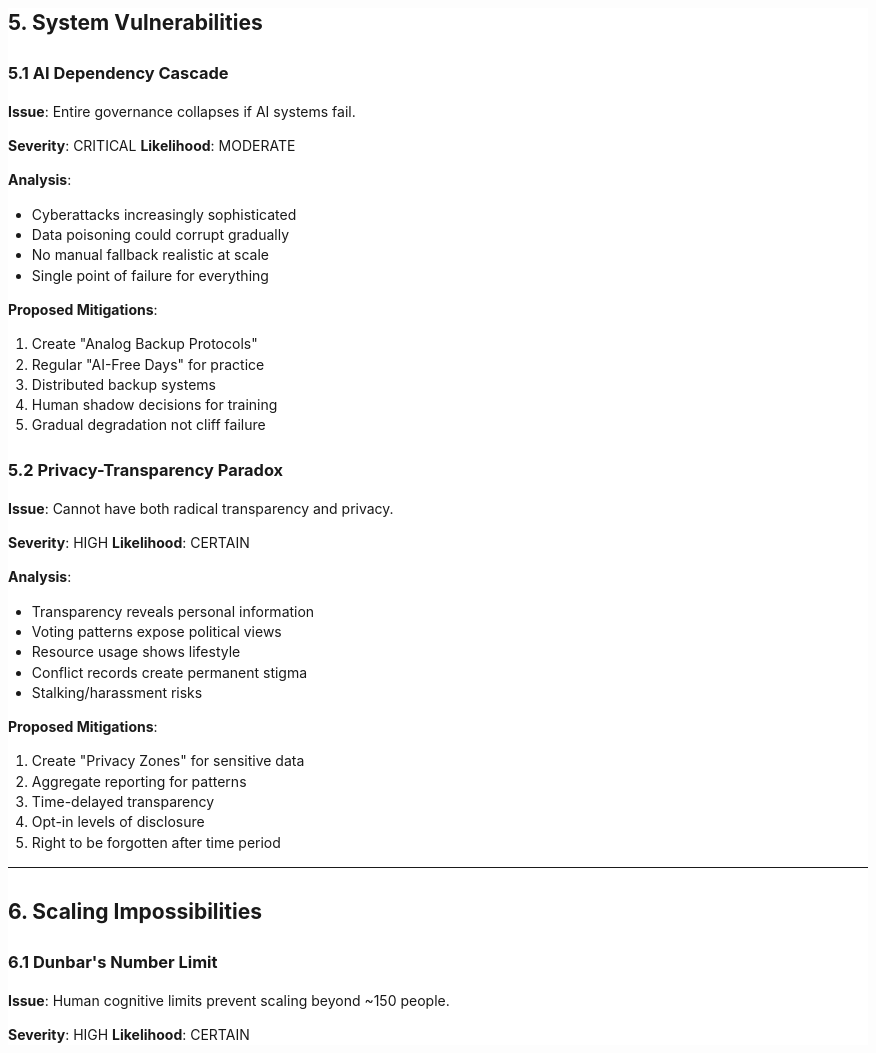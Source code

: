 ## **5. System Vulnerabilities**

### **5.1 AI Dependency Cascade**

**Issue**: Entire governance collapses if AI systems fail.

**Severity**: CRITICAL
**Likelihood**: MODERATE

**Analysis**:
- Cyberattacks increasingly sophisticated
- Data poisoning could corrupt gradually
- No manual fallback realistic at scale
- Single point of failure for everything

**Proposed Mitigations**:
1. Create "Analog Backup Protocols"
2. Regular "AI-Free Days" for practice
3. Distributed backup systems
4. Human shadow decisions for training
5. Gradual degradation not cliff failure

### **5.2 Privacy-Transparency Paradox**

**Issue**: Cannot have both radical transparency and privacy.

**Severity**: HIGH
**Likelihood**: CERTAIN

**Analysis**:
- Transparency reveals personal information
- Voting patterns expose political views
- Resource usage shows lifestyle
- Conflict records create permanent stigma
- Stalking/harassment risks

**Proposed Mitigations**:
1. Create "Privacy Zones" for sensitive data
2. Aggregate reporting for patterns
3. Time-delayed transparency
4. Opt-in levels of disclosure
5. Right to be forgotten after time period

---

## **6. Scaling Impossibilities**

### **6.1 Dunbar's Number Limit**

**Issue**: Human cognitive limits prevent scaling beyond ~150 people.

**Severity**: HIGH
**Likelihood**: CERTAIN
